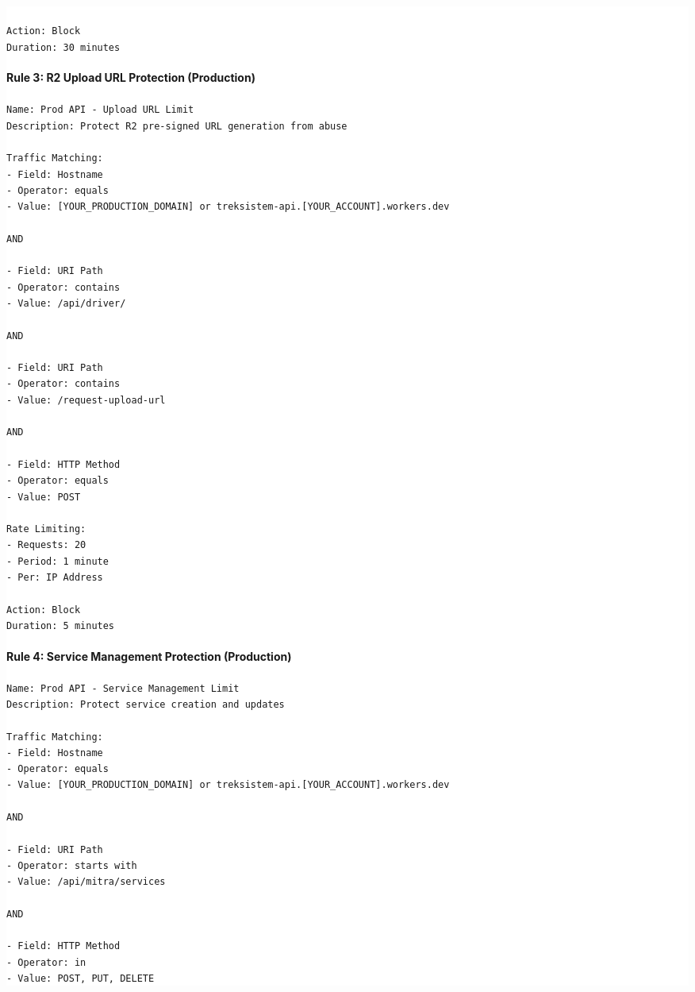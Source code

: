```

Action: Block
Duration: 30 minutes
```

#### Rule 3: R2 Upload URL Protection (Production)
```
Name: Prod API - Upload URL Limit
Description: Protect R2 pre-signed URL generation from abuse

Traffic Matching:
- Field: Hostname
- Operator: equals
- Value: [YOUR_PRODUCTION_DOMAIN] or treksistem-api.[YOUR_ACCOUNT].workers.dev

AND

- Field: URI Path
- Operator: contains
- Value: /api/driver/

AND

- Field: URI Path
- Operator: contains
- Value: /request-upload-url

AND

- Field: HTTP Method
- Operator: equals
- Value: POST

Rate Limiting:
- Requests: 20
- Period: 1 minute
- Per: IP Address

Action: Block
Duration: 5 minutes
```

#### Rule 4: Service Management Protection (Production)
```
Name: Prod API - Service Management Limit
Description: Protect service creation and updates

Traffic Matching:
- Field: Hostname
- Operator: equals
- Value: [YOUR_PRODUCTION_DOMAIN] or treksistem-api.[YOUR_ACCOUNT].workers.dev

AND

- Field: URI Path
- Operator: starts with
- Value: /api/mitra/services

AND

- Field: HTTP Method
- Operator: in
- Value: POST, PUT, DELETE

```